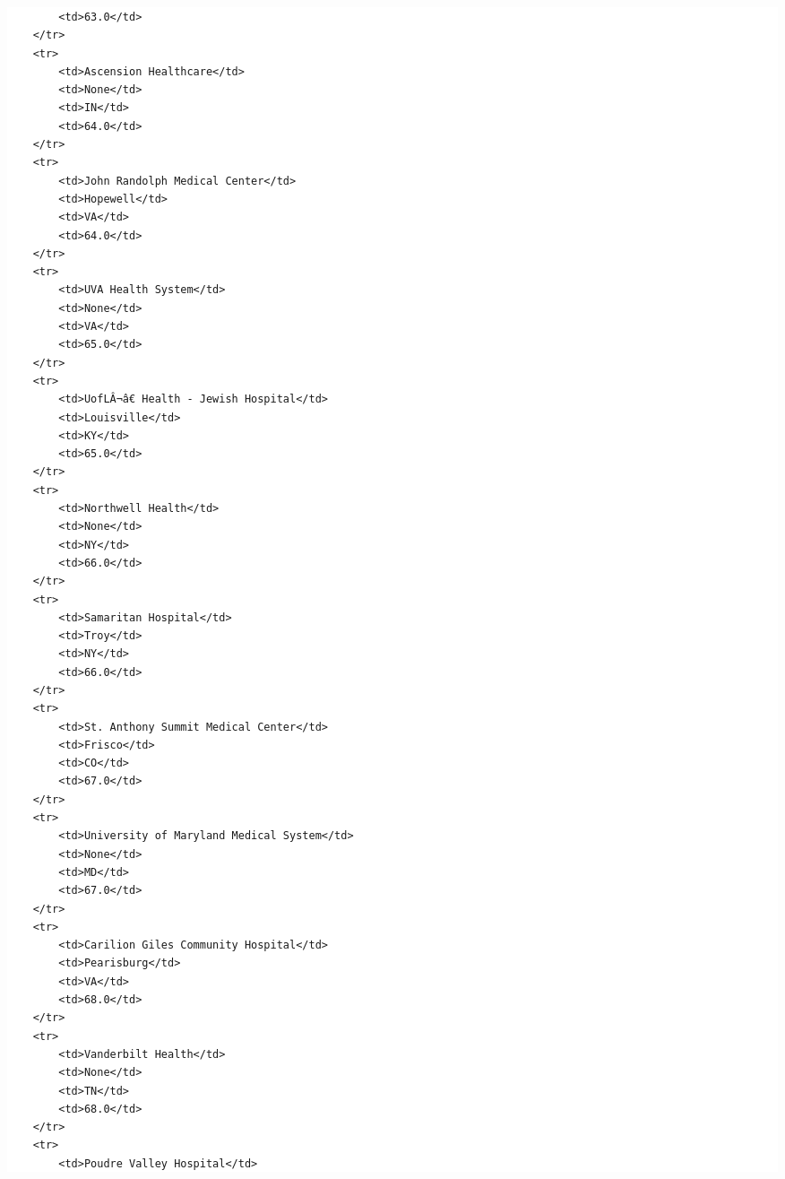             <td>63.0</td>
        </tr>
        <tr>
            <td>Ascension Healthcare</td>
            <td>None</td>
            <td>IN</td>
            <td>64.0</td>
        </tr>
        <tr>
            <td>John Randolph Medical Center</td>
            <td>Hopewell</td>
            <td>VA</td>
            <td>64.0</td>
        </tr>
        <tr>
            <td>UVA Health System</td>
            <td>None</td>
            <td>VA</td>
            <td>65.0</td>
        </tr>
        <tr>
            <td>UofLÂ¬â€ Health - Jewish Hospital</td>
            <td>Louisville</td>
            <td>KY</td>
            <td>65.0</td>
        </tr>
        <tr>
            <td>Northwell Health</td>
            <td>None</td>
            <td>NY</td>
            <td>66.0</td>
        </tr>
        <tr>
            <td>Samaritan Hospital</td>
            <td>Troy</td>
            <td>NY</td>
            <td>66.0</td>
        </tr>
        <tr>
            <td>St. Anthony Summit Medical Center</td>
            <td>Frisco</td>
            <td>CO</td>
            <td>67.0</td>
        </tr>
        <tr>
            <td>University of Maryland Medical System</td>
            <td>None</td>
            <td>MD</td>
            <td>67.0</td>
        </tr>
        <tr>
            <td>Carilion Giles Community Hospital</td>
            <td>Pearisburg</td>
            <td>VA</td>
            <td>68.0</td>
        </tr>
        <tr>
            <td>Vanderbilt Health</td>
            <td>None</td>
            <td>TN</td>
            <td>68.0</td>
        </tr>
        <tr>
            <td>Poudre Valley Hospital</td>